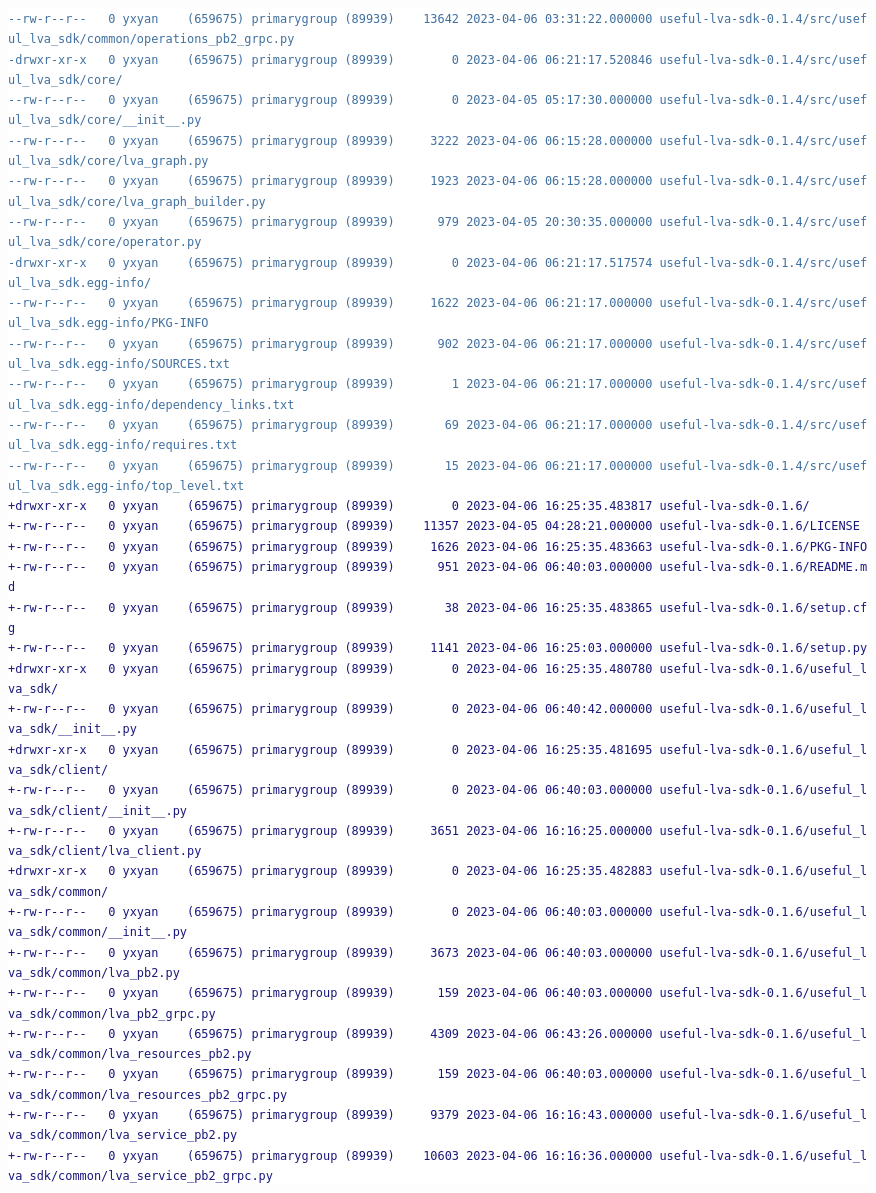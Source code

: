 ```diff
--rw-r--r--   0 yxyan    (659675) primarygroup (89939)    13642 2023-04-06 03:31:22.000000 useful-lva-sdk-0.1.4/src/useful_lva_sdk/common/operations_pb2_grpc.py
-drwxr-xr-x   0 yxyan    (659675) primarygroup (89939)        0 2023-04-06 06:21:17.520846 useful-lva-sdk-0.1.4/src/useful_lva_sdk/core/
--rw-r--r--   0 yxyan    (659675) primarygroup (89939)        0 2023-04-05 05:17:30.000000 useful-lva-sdk-0.1.4/src/useful_lva_sdk/core/__init__.py
--rw-r--r--   0 yxyan    (659675) primarygroup (89939)     3222 2023-04-06 06:15:28.000000 useful-lva-sdk-0.1.4/src/useful_lva_sdk/core/lva_graph.py
--rw-r--r--   0 yxyan    (659675) primarygroup (89939)     1923 2023-04-06 06:15:28.000000 useful-lva-sdk-0.1.4/src/useful_lva_sdk/core/lva_graph_builder.py
--rw-r--r--   0 yxyan    (659675) primarygroup (89939)      979 2023-04-05 20:30:35.000000 useful-lva-sdk-0.1.4/src/useful_lva_sdk/core/operator.py
-drwxr-xr-x   0 yxyan    (659675) primarygroup (89939)        0 2023-04-06 06:21:17.517574 useful-lva-sdk-0.1.4/src/useful_lva_sdk.egg-info/
--rw-r--r--   0 yxyan    (659675) primarygroup (89939)     1622 2023-04-06 06:21:17.000000 useful-lva-sdk-0.1.4/src/useful_lva_sdk.egg-info/PKG-INFO
--rw-r--r--   0 yxyan    (659675) primarygroup (89939)      902 2023-04-06 06:21:17.000000 useful-lva-sdk-0.1.4/src/useful_lva_sdk.egg-info/SOURCES.txt
--rw-r--r--   0 yxyan    (659675) primarygroup (89939)        1 2023-04-06 06:21:17.000000 useful-lva-sdk-0.1.4/src/useful_lva_sdk.egg-info/dependency_links.txt
--rw-r--r--   0 yxyan    (659675) primarygroup (89939)       69 2023-04-06 06:21:17.000000 useful-lva-sdk-0.1.4/src/useful_lva_sdk.egg-info/requires.txt
--rw-r--r--   0 yxyan    (659675) primarygroup (89939)       15 2023-04-06 06:21:17.000000 useful-lva-sdk-0.1.4/src/useful_lva_sdk.egg-info/top_level.txt
+drwxr-xr-x   0 yxyan    (659675) primarygroup (89939)        0 2023-04-06 16:25:35.483817 useful-lva-sdk-0.1.6/
+-rw-r--r--   0 yxyan    (659675) primarygroup (89939)    11357 2023-04-05 04:28:21.000000 useful-lva-sdk-0.1.6/LICENSE
+-rw-r--r--   0 yxyan    (659675) primarygroup (89939)     1626 2023-04-06 16:25:35.483663 useful-lva-sdk-0.1.6/PKG-INFO
+-rw-r--r--   0 yxyan    (659675) primarygroup (89939)      951 2023-04-06 06:40:03.000000 useful-lva-sdk-0.1.6/README.md
+-rw-r--r--   0 yxyan    (659675) primarygroup (89939)       38 2023-04-06 16:25:35.483865 useful-lva-sdk-0.1.6/setup.cfg
+-rw-r--r--   0 yxyan    (659675) primarygroup (89939)     1141 2023-04-06 16:25:03.000000 useful-lva-sdk-0.1.6/setup.py
+drwxr-xr-x   0 yxyan    (659675) primarygroup (89939)        0 2023-04-06 16:25:35.480780 useful-lva-sdk-0.1.6/useful_lva_sdk/
+-rw-r--r--   0 yxyan    (659675) primarygroup (89939)        0 2023-04-06 06:40:42.000000 useful-lva-sdk-0.1.6/useful_lva_sdk/__init__.py
+drwxr-xr-x   0 yxyan    (659675) primarygroup (89939)        0 2023-04-06 16:25:35.481695 useful-lva-sdk-0.1.6/useful_lva_sdk/client/
+-rw-r--r--   0 yxyan    (659675) primarygroup (89939)        0 2023-04-06 06:40:03.000000 useful-lva-sdk-0.1.6/useful_lva_sdk/client/__init__.py
+-rw-r--r--   0 yxyan    (659675) primarygroup (89939)     3651 2023-04-06 16:16:25.000000 useful-lva-sdk-0.1.6/useful_lva_sdk/client/lva_client.py
+drwxr-xr-x   0 yxyan    (659675) primarygroup (89939)        0 2023-04-06 16:25:35.482883 useful-lva-sdk-0.1.6/useful_lva_sdk/common/
+-rw-r--r--   0 yxyan    (659675) primarygroup (89939)        0 2023-04-06 06:40:03.000000 useful-lva-sdk-0.1.6/useful_lva_sdk/common/__init__.py
+-rw-r--r--   0 yxyan    (659675) primarygroup (89939)     3673 2023-04-06 06:40:03.000000 useful-lva-sdk-0.1.6/useful_lva_sdk/common/lva_pb2.py
+-rw-r--r--   0 yxyan    (659675) primarygroup (89939)      159 2023-04-06 06:40:03.000000 useful-lva-sdk-0.1.6/useful_lva_sdk/common/lva_pb2_grpc.py
+-rw-r--r--   0 yxyan    (659675) primarygroup (89939)     4309 2023-04-06 06:43:26.000000 useful-lva-sdk-0.1.6/useful_lva_sdk/common/lva_resources_pb2.py
+-rw-r--r--   0 yxyan    (659675) primarygroup (89939)      159 2023-04-06 06:40:03.000000 useful-lva-sdk-0.1.6/useful_lva_sdk/common/lva_resources_pb2_grpc.py
+-rw-r--r--   0 yxyan    (659675) primarygroup (89939)     9379 2023-04-06 16:16:43.000000 useful-lva-sdk-0.1.6/useful_lva_sdk/common/lva_service_pb2.py
+-rw-r--r--   0 yxyan    (659675) primarygroup (89939)    10603 2023-04-06 16:16:36.000000 useful-lva-sdk-0.1.6/useful_lva_sdk/common/lva_service_pb2_grpc.py
```